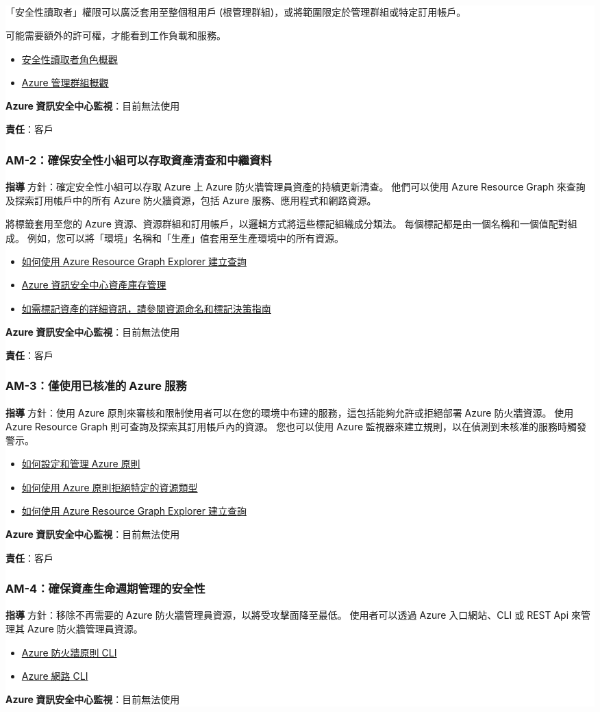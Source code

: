 「安全性讀取者」權限可以廣泛套用至整個租用戶 (根管理群組)，或將範圍限定於管理群組或特定訂用帳戶。 

可能需要額外的許可權，才能看到工作負載和服務。 

- [安全性讀取者角色概觀](../role-based-access-control/built-in-roles.md#security-reader)

- [Azure 管理群組概觀](../governance/management-groups/overview.md)

**Azure 資訊安全中心監視**：目前無法使用

**責任**：客戶

### <a name="am-2-ensure-security-team-has-access-to-asset-inventory-and-metadata"></a>AM-2：確保安全性小組可以存取資產清查和中繼資料

**指導** 方針：確定安全性小組可以存取 Azure 上 Azure 防火牆管理員資產的持續更新清查。 他們可以使用 Azure Resource Graph 來查詢及探索訂用帳戶中的所有 Azure 防火牆資源，包括 Azure 服務、應用程式和網路資源。

將標籤套用至您的 Azure 資源、資源群組和訂用帳戶，以邏輯方式將這些標記組織成分類法。 每個標記都是由一個名稱和一個值配對組成。 例如，您可以將「環境」名稱和「生產」值套用至生產環境中的所有資源。

- [如何使用 Azure Resource Graph Explorer 建立查詢](../governance/resource-graph/first-query-portal.md) 

- [Azure 資訊安全中心資產庫存管理](../security-center/asset-inventory.md) 

- [如需標記資產的詳細資訊，請參閱資源命名和標記決策指南](https://docs.microsoft.com/azure/cloud-adoption-framework/decision-guides/resource-tagging/?toc=/azure/azure-resource-manager/management/toc.json)

**Azure 資訊安全中心監視**：目前無法使用

**責任**：客戶

### <a name="am-3-use-only-approved-azure-services"></a>AM-3：僅使用已核准的 Azure 服務

**指導** 方針：使用 Azure 原則來審核和限制使用者可以在您的環境中布建的服務，這包括能夠允許或拒絕部署 Azure 防火牆資源。 使用 Azure Resource Graph 則可查詢及探索其訂用帳戶內的資源。 您也可以使用 Azure 監視器來建立規則，以在偵測到未核准的服務時觸發警示。

- [如何設定和管理 Azure 原則](../governance/policy/tutorials/create-and-manage.md) 

- [如何使用 Azure 原則拒絕特定的資源類型](../governance/policy/samples/built-in-policies.md#general) 

- [如何使用 Azure Resource Graph Explorer 建立查詢](../governance/resource-graph/first-query-portal.md)

**Azure 資訊安全中心監視**：目前無法使用

**責任**：客戶

### <a name="am-4-ensure-security-of-asset-lifecycle-management"></a>AM-4：確保資產生命週期管理的安全性

**指導** 方針：移除不再需要的 Azure 防火牆管理員資源，以將受攻擊面降至最低。 使用者可以透過 Azure 入口網站、CLI 或 REST Api 來管理其 Azure 防火牆管理員資源。

- [Azure 防火牆原則 CLI](https://docs.microsoft.com/cli/azure/ext/azure-firewall/network/firewall/policy?view=azure-cli-latest&amp;preserve-view=true)

- [Azure 網路 CLI](https://docs.microsoft.com/powershell/module/az.network/?view=azps-5.1.0#networking&amp;preserve-view=true)

**Azure 資訊安全中心監視**：目前無法使用
